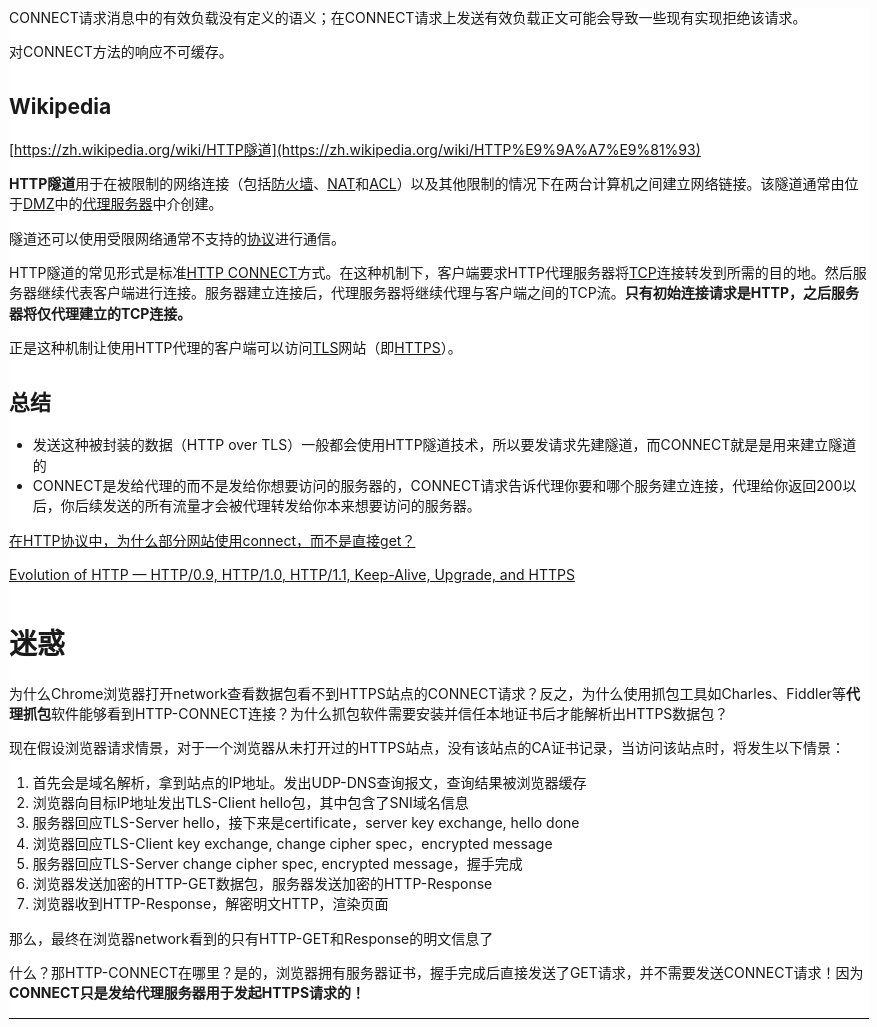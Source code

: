CONNECT请求消息中的有效负载没有定义的语义；在CONNECT请求上发送有效负载正文可能会导致一些现有实现拒绝该请求。

对CONNECT方法的响应不可缓存。

## Wikipedia

[](https://zh.wikipedia.org/wiki/HTTP%E9%9A%A7%E9%81%93)[https://zh.wikipedia.org/wiki/HTTP隧道](https://zh.wikipedia.org/wiki/HTTP%E9%9A%A7%E9%81%93)

**HTTP隧道**用于在被限制的网络连接（包括[防火墙](https://zh.wikipedia.org/wiki/%E9%98%B2%E7%81%AB%E5%A2%99)、[NAT](https://zh.wikipedia.org/wiki/%E7%BD%91%E7%BB%9C%E5%9C%B0%E5%9D%80%E8%BD%AC%E6%8D%A2)和[ACL](https://zh.wikipedia.org/wiki/%E5%AD%98%E5%8F%96%E6%8E%A7%E5%88%B6%E4%B8%B2%E5%88%97)）以及其他限制的情况下在两台计算机之间建立网络链接。该隧道通常由位于[DMZ](https://zh.wikipedia.org/wiki/DMZ)中的[代理服务器](https://zh.wikipedia.org/wiki/%E4%BB%A3%E7%90%86%E6%9C%8D%E5%8A%A1%E5%99%A8)中介创建。

隧道还可以使用受限网络通常不支持的[协议](https://zh.wikipedia.org/wiki/%E7%BD%91%E7%BB%9C%E4%BC%A0%E8%BE%93%E5%8D%8F%E8%AE%AE)进行通信。

HTTP隧道的常见形式是标准[HTTP CONNECT](https://zh.wikipedia.org/wiki/%E8%B6%85%E6%96%87%E6%9C%AC%E4%BC%A0%E8%BE%93%E5%8D%8F%E8%AE%AE)方式。在这种机制下，客户端要求HTTP代理服务器将[TCP](https://zh.wikipedia.org/wiki/%E4%BC%A0%E8%BE%93%E6%8E%A7%E5%88%B6%E5%8D%8F%E8%AE%AE)连接转发到所需的目的地。然后服务器继续代表客户端进行连接。服务器建立连接后，代理服务器将继续代理与客户端之间的TCP流。**只有初始连接请求是HTTP，之后服务器将仅代理建立的TCP连接。**

正是这种机制让使用HTTP代理的客户端可以访问[TLS](https://zh.wikipedia.org/wiki/TLS)网站（即[HTTPS](https://zh.wikipedia.org/wiki/HTTPS)）。

## 总结

* 发送这种被封装的数据（HTTP over TLS）一般都会使用HTTP隧道技术，所以要发请求先建隧道，而CONNECT就是是用来建立隧道的
* CONNECT是发给代理的而不是发给你想要访问的服务器的，CONNECT请求告诉代理你要和哪个服务建立连接，代理给你返回200以后，你后续发送的所有流量才会被代理转发给你本来想要访问的服务器。

[在HTTP协议中，为什么部分网站使用connect，而不是直接get？](https://www.zhihu.com/question/427710961/answer/1552540073)

[Evolution of HTTP — HTTP/0.9, HTTP/1.0, HTTP/1.1, Keep-Alive, Upgrade, and HTTPS](https://medium.com/platform-engineer/evolution-of-http-69cfe6531ba0)

# 迷惑

为什么Chrome浏览器打开network查看数据包看不到HTTPS站点的CONNECT请求？反之，为什么使用抓包工具如Charles、Fiddler等**代理抓包**软件能够看到HTTP-CONNECT连接？为什么抓包软件需要安装并信任本地证书后才能解析出HTTPS数据包？

现在假设浏览器请求情景，对于一个浏览器从未打开过的HTTPS站点，没有该站点的CA证书记录，当访问该站点时，将发生以下情景：

1. 首先会是域名解析，拿到站点的IP地址。发出UDP-DNS查询报文，查询结果被浏览器缓存
2. 浏览器向目标IP地址发出TLS-Client hello包，其中包含了SNI域名信息
3. 服务器回应TLS-Server hello，接下来是certificate，server key exchange, hello done
4. 浏览器回应TLS-Client key exchange, change cipher spec，encrypted message
5. 服务器回应TLS-Server change cipher spec, encrypted message，握手完成
6. 浏览器发送加密的HTTP-GET数据包，服务器发送加密的HTTP-Response
7. 浏览器收到HTTP-Response，解密明文HTTP，渲染页面

那么，最终在浏览器network看到的只有HTTP-GET和Response的明文信息了

什么？那HTTP-CONNECT在哪里？是的，浏览器拥有服务器证书，握手完成后直接发送了GET请求，并不需要发送CONNECT请求！因为**CONNECT只是发给代理服务器用于发起HTTPS请求的！**

---